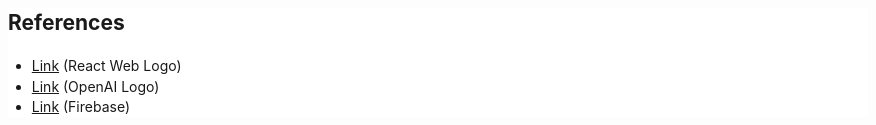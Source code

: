 ## References
* [Link](https://www.google.com/url?sa=i&url=https%3A%2F%2Flogos-world.net%2Freact-logo%2F&psig=AOvVaw2P245paSsFyJN9zdGsBKdK&ust=1731254259875000&source=images&cd=vfe&opi=89978449&ved=0CBQQjRxqFwoTCKD1j-7Oz4kDFQAAAAAdAAAAABAE) (React Web Logo)
* [Link](https://www.google.com/url?sa=i&url=https%3A%2F%2Fen.m.wikipedia.org%2Fwiki%2FFile%3AOpenAI_Logo.svg&psig=AOvVaw2iNOSaZqxzadPX1uzW8fht&ust=1731254720353000&source=images&cd=vfe&opi=89978449&ved=0CBQQjRxqFwoTCKDRgcfQz4kDFQAAAAAdAAAAABAI) (OpenAI Logo)
* [Link](https://firebase.google.com/brand-guidelines) (Firebase) 
